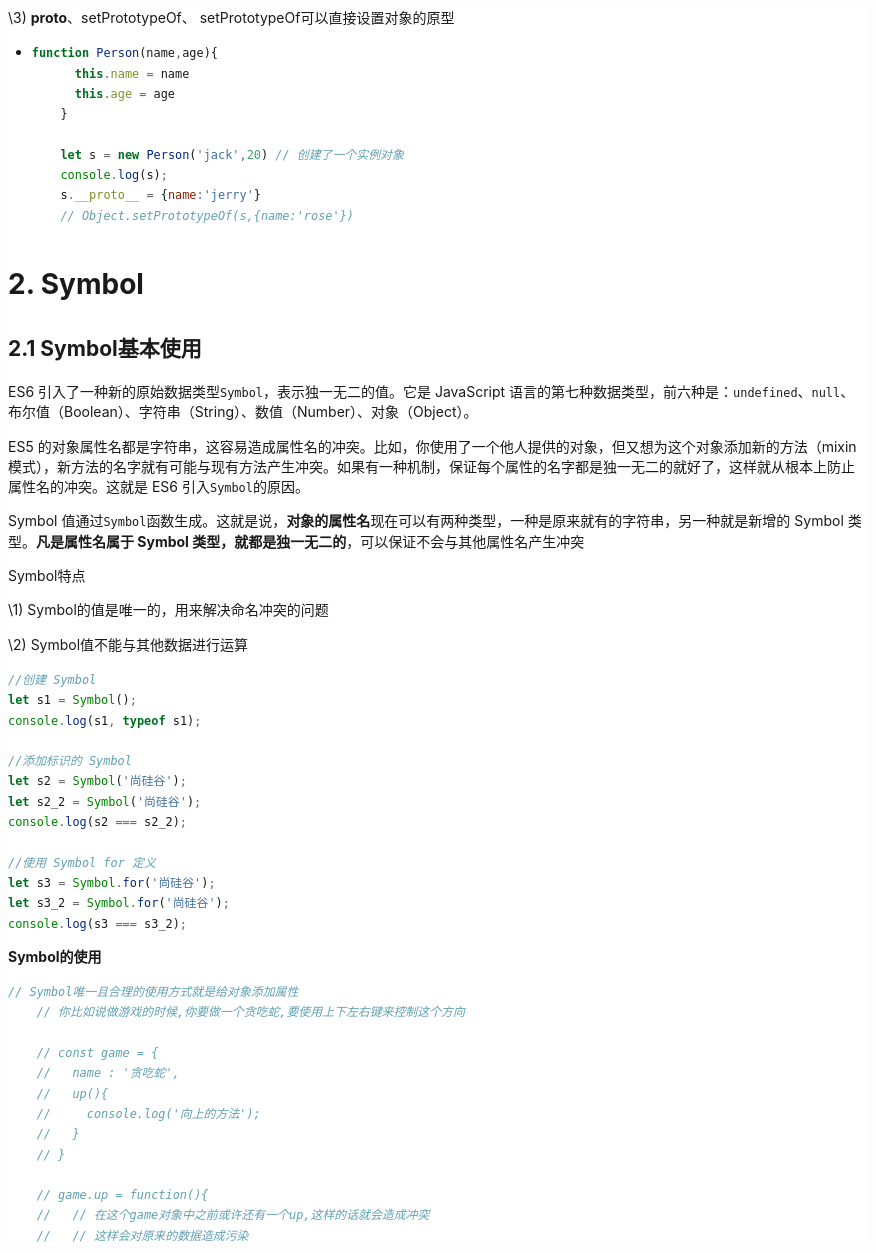 \3)    __proto__、setPrototypeOf、 setPrototypeOf可以直接设置对象的原型

- ~~~js
  function Person(name,age){
        this.name = name 
        this.age = age
      }
  
      let s = new Person('jack',20) // 创建了一个实例对象
      console.log(s);
      s.__proto__ = {name:'jerry'}
      // Object.setPrototypeOf(s,{name:'rose'})
  ~~~

# 2. Symbol

## 2.1  Symbol基本使用

ES6 引入了一种新的原始数据类型`Symbol`，表示独一无二的值。它是 JavaScript 语言的第七种数据类型，前六种是：`undefined`、`null`、布尔值（Boolean）、字符串（String）、数值（Number）、对象（Object）。

ES5 的对象属性名都是字符串，这容易造成属性名的冲突。比如，你使用了一个他人提供的对象，但又想为这个对象添加新的方法（mixin 模式），新方法的名字就有可能与现有方法产生冲突。如果有一种机制，保证每个属性的名字都是独一无二的就好了，这样就从根本上防止属性名的冲突。这就是 ES6 引入`Symbol`的原因。

Symbol 值通过`Symbol`函数生成。这就是说，**对象的属性名**现在可以有两种类型，一种是原来就有的字符串，另一种就是新增的 Symbol 类型。**凡是属性名属于 Symbol 类型，就都是独一无二的**，可以保证不会与其他属性名产生冲突

Symbol特点

\1)    Symbol的值是唯一的，用来解决命名冲突的问题

\2)    Symbol值不能与其他数据进行运算

~~~js
//创建 Symbol
let s1 = Symbol();
console.log(s1, typeof s1);

//添加标识的 Symbol
let s2 = Symbol('尚硅谷');
let s2_2 = Symbol('尚硅谷');
console.log(s2 === s2_2);

//使用 Symbol for 定义
let s3 = Symbol.for('尚硅谷');
let s3_2 = Symbol.for('尚硅谷');
console.log(s3 === s3_2);

~~~

**Symbol的使用**

~~~js
// Symbol唯一且合理的使用方式就是给对象添加属性
    // 你比如说做游戏的时候,你要做一个贪吃蛇,要使用上下左右键来控制这个方向

    // const game = {
    //   name : '贪吃蛇',
    //   up(){
    //     console.log('向上的方法');
    //   }
    // }

    // game.up = function(){
    //   // 在这个game对象中之前或许还有一个up,这样的话就会造成冲突
    //   // 这样会对原来的数据造成污染
~~~